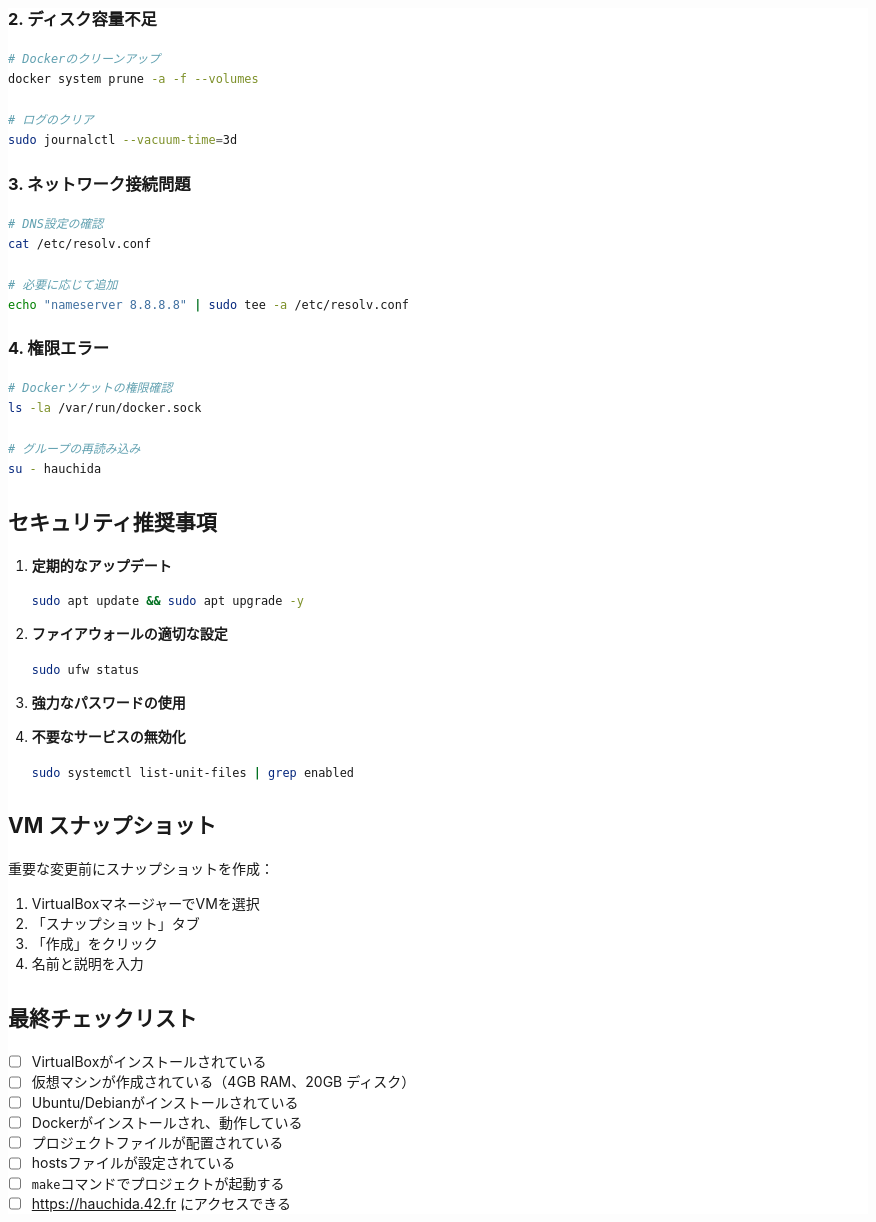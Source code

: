 ### 2. ディスク容量不足
```bash
# Dockerのクリーンアップ
docker system prune -a -f --volumes

# ログのクリア
sudo journalctl --vacuum-time=3d
```

### 3. ネットワーク接続問題
```bash
# DNS設定の確認
cat /etc/resolv.conf

# 必要に応じて追加
echo "nameserver 8.8.8.8" | sudo tee -a /etc/resolv.conf
```

### 4. 権限エラー
```bash
# Dockerソケットの権限確認
ls -la /var/run/docker.sock

# グループの再読み込み
su - hauchida
```

## セキュリティ推奨事項

1. **定期的なアップデート**
   ```bash
   sudo apt update && sudo apt upgrade -y
   ```

2. **ファイアウォールの適切な設定**
   ```bash
   sudo ufw status
   ```

3. **強力なパスワードの使用**

4. **不要なサービスの無効化**
   ```bash
   sudo systemctl list-unit-files | grep enabled
   ```

## VM スナップショット

重要な変更前にスナップショットを作成：
1. VirtualBoxマネージャーでVMを選択
2. 「スナップショット」タブ
3. 「作成」をクリック
4. 名前と説明を入力

## 最終チェックリスト

- [ ] VirtualBoxがインストールされている
- [ ] 仮想マシンが作成されている（4GB RAM、20GB ディスク）
- [ ] Ubuntu/Debianがインストールされている
- [ ] Dockerがインストールされ、動作している
- [ ] プロジェクトファイルが配置されている
- [ ] hostsファイルが設定されている
- [ ] `make`コマンドでプロジェクトが起動する
- [ ] https://hauchida.42.fr にアクセスできる